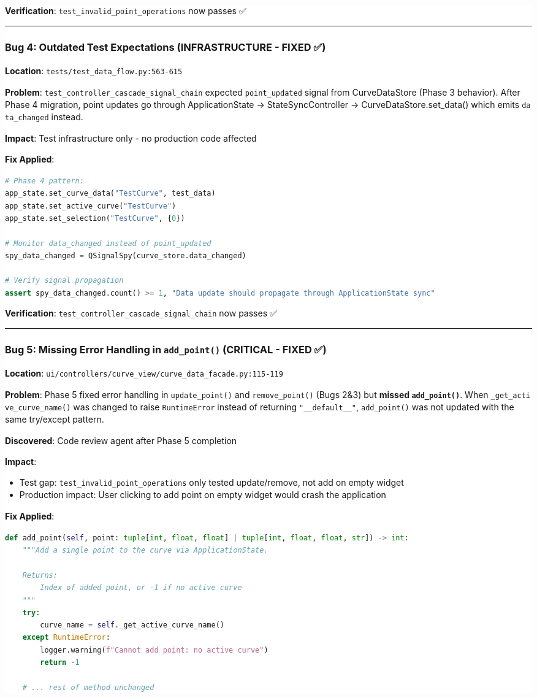 **Verification**: `test_invalid_point_operations` now passes ✅

---

### Bug 4: Outdated Test Expectations (INFRASTRUCTURE - FIXED ✅)

**Location**: `tests/test_data_flow.py:563-615`

**Problem**: `test_controller_cascade_signal_chain` expected `point_updated` signal from CurveDataStore (Phase 3 behavior). After Phase 4 migration, point updates go through ApplicationState → StateSyncController → CurveDataStore.set_data() which emits `data_changed` instead.

**Impact**: Test infrastructure only - no production code affected

**Fix Applied**:
```python
# Phase 4 pattern:
app_state.set_curve_data("TestCurve", test_data)
app_state.set_active_curve("TestCurve")
app_state.set_selection("TestCurve", {0})

# Monitor data_changed instead of point_updated
spy_data_changed = QSignalSpy(curve_store.data_changed)

# Verify signal propagation
assert spy_data_changed.count() >= 1, "Data update should propagate through ApplicationState sync"
```

**Verification**: `test_controller_cascade_signal_chain` now passes ✅

---

### Bug 5: Missing Error Handling in `add_point()` (CRITICAL - FIXED ✅)

**Location**: `ui/controllers/curve_view/curve_data_facade.py:115-119`

**Problem**: Phase 5 fixed error handling in `update_point()` and `remove_point()` (Bugs 2&3) but **missed `add_point()`**. When `_get_active_curve_name()` was changed to raise `RuntimeError` instead of returning `"__default__"`, `add_point()` was not updated with the same try/except pattern.

**Discovered**: Code review agent after Phase 5 completion

**Impact**:
- Test gap: `test_invalid_point_operations` only tested update/remove, not add on empty widget
- Production impact: User clicking to add point on empty widget would crash the application

**Fix Applied**:
```python
def add_point(self, point: tuple[int, float, float] | tuple[int, float, float, str]) -> int:
    """Add a single point to the curve via ApplicationState.

    Returns:
        Index of added point, or -1 if no active curve
    """
    try:
        curve_name = self._get_active_curve_name()
    except RuntimeError:
        logger.warning(f"Cannot add point: no active curve")
        return -1

    # ... rest of method unchanged
```
